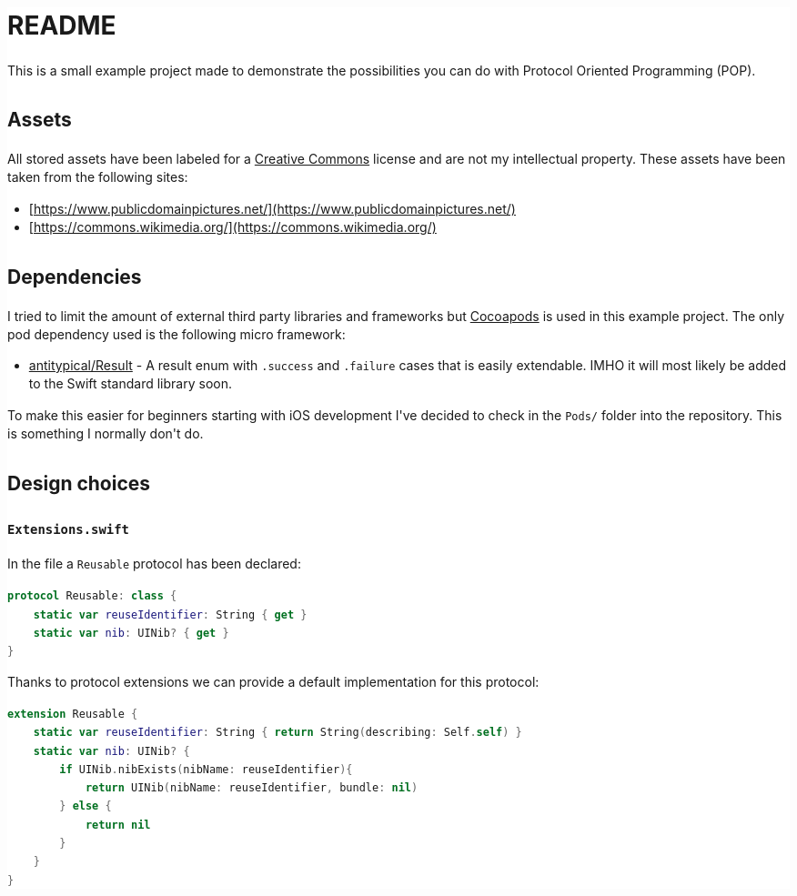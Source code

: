 # README

This is a small example project made to demonstrate the possibilities you can do with Protocol Oriented Programming (POP).

## Assets

All stored assets have been labeled for a [Creative Commons](https://creativecommons.org/) license and are not my intellectual property.
These assets have been taken from the following sites:

- [https://www.publicdomainpictures.net/](https://www.publicdomainpictures.net/)
- [https://commons.wikimedia.org/](https://commons.wikimedia.org/)

## Dependencies

I tried to limit the amount of external third party libraries and frameworks but [Cocoapods](https://cocoapods.org/) is used in this example project. The only pod dependency used is the following micro framework:

- [antitypical/Result](https://github.com/antitypical/Result) - A result enum with `.success` and `.failure` cases that is easily extendable. IMHO it will most likely be added to the Swift standard library soon.

To make this easier for beginners starting with iOS development I've decided to check in the `Pods/` folder into the repository. This is something I normally don't do.

## Design choices

### `Extensions.swift`

In the file a `Reusable` protocol has been declared:

```swift
protocol Reusable: class {
    static var reuseIdentifier: String { get }
    static var nib: UINib? { get }
}
```

Thanks to protocol extensions we can provide a default implementation for this protocol:

```swift
extension Reusable {
    static var reuseIdentifier: String { return String(describing: Self.self) }
    static var nib: UINib? {
        if UINib.nibExists(nibName: reuseIdentifier){
            return UINib(nibName: reuseIdentifier, bundle: nil)
        } else {
            return nil
        }
    }
}
```
